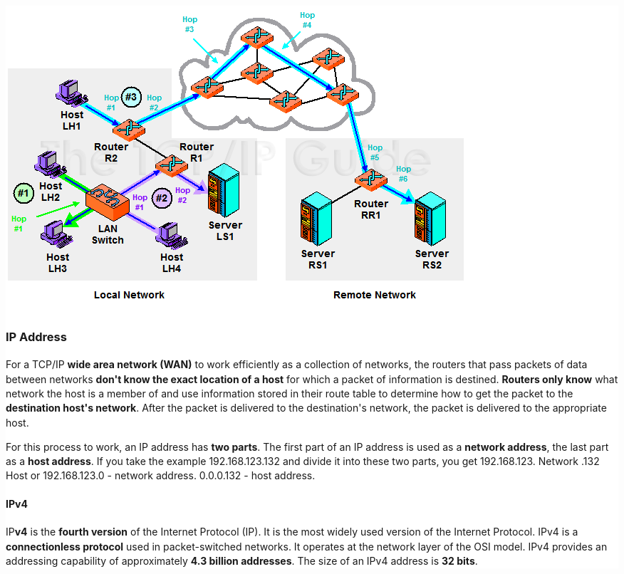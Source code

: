<img src="./Media/tcpipguide-iphops.png" title="IP Datagram Next-Hop Routing">

### IP Address

For a TCP/IP **wide area network (WAN)** to work efficiently as a collection of networks, the routers that pass packets of data between networks **don't know the exact location of a host** for which a packet of information is destined. **Routers only know** what network the host is a member of and use information stored in their route table to determine how to get the packet to the **destination host's network**. After the packet is delivered to the destination's network, the packet is delivered to the appropriate host.

For this process to work, an IP address has **two parts**. The first part of an IP address is used as a **network address**, the last part as a **host address**. If you take the example 192.168.123.132 and divide it into these two parts, you get 192.168.123. Network .132 Host or 192.168.123.0 - network address. 0.0.0.132 - host address.

#### IPv4

IP**v4** is the **fourth version** of the Internet Protocol (IP). It is the most widely used version of the Internet Protocol. IPv4 is a **connectionless protocol** used in packet-switched networks. It operates at the network layer of the OSI model. IPv4 provides an addressing capability of approximately **4.3 billion addresses**. The size of an IPv4 address is **32 bits**.
